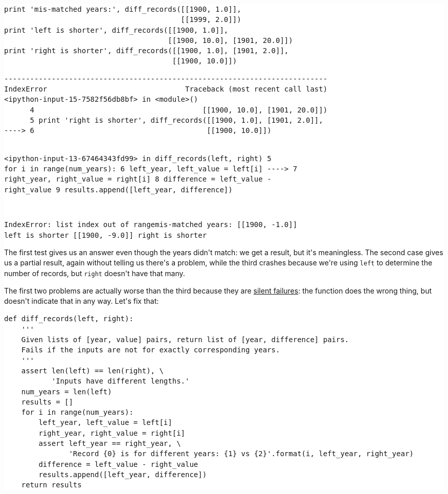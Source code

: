 <div class="in">
<pre>print &#39;mis-matched years:&#39;, diff_records([[1900, 1.0]],
                                         [[1999, 2.0]])
print &#39;left is shorter&#39;, diff_records([[1900, 1.0]],
                                      [[1900, 10.0], [1901, 20.0]])
print &#39;right is shorter&#39;, diff_records([[1900, 1.0], [1901, 2.0]],
                                       [[1900, 10.0]])</pre>
</div>

<div class="out">
<pre>---------------------------------------------------------------------------
IndexError                                Traceback (most recent call last)
&lt;ipython-input-15-7582f56db8bf&gt; in &lt;module&gt;()
      4                                       [[1900, 10.0], [1901, 20.0]])
      5 print &#39;right is shorter&#39;, diff_records([[1900, 1.0], [1901, 2.0]],
----&gt; 6                                        [[1900, 10.0]])

&lt;ipython-input-13-67464343fd99&gt; in diff_records(left, right)
      5     for i in range(num_years):
      6         left_year, left_value = left[i]
----&gt; 7         right_year, right_value = right[i]
      8         difference = left_value - right_value
      9         results.append([left_year, difference])

IndexError: list index out of rangemis-matched years: [[1900, -1.0]]
left is shorter [[1900, -9.0]]
right is shorter</pre>
</div>


<div>
<p>The first test gives us an answer even though the years didn't match: we get a result, but it's meaningless. The second case gives us a partial result, again without telling us there's a problem, while the third crashes because we're using <code>left</code> to determine the number of records, but <code>right</code> doesn't have that many.</p>
<p>The first two problems are actually worse than the third because they are <a href="../../gloss.html#silent-failure">silent failures</a>: the function does the wrong thing, but doesn't indicate that in any way. Let's fix that:</p>
</div>


<div class="in">
<pre>def diff_records(left, right):
    &#39;&#39;&#39;
    Given lists of [year, value] pairs, return list of [year, difference] pairs.
    Fails if the inputs are not for exactly corresponding years.
    &#39;&#39;&#39;
    assert len(left) == len(right), \
           &#39;Inputs have different lengths.&#39;
    num_years = len(left)
    results = []
    for i in range(num_years):
        left_year, left_value = left[i]
        right_year, right_value = right[i]
        assert left_year == right_year, \
               &#39;Record {0} is for different years: {1} vs {2}&#39;.format(i, left_year, right_year)
        difference = left_value - right_value
        results.append([left_year, difference])
    return results</pre>
</div>

